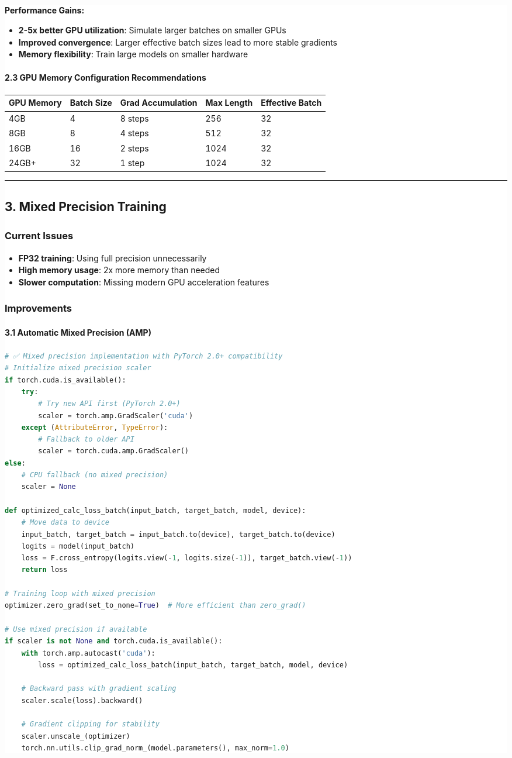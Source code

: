**Performance Gains:**
- **2-5x better GPU utilization**: Simulate larger batches on smaller GPUs
- **Improved convergence**: Larger effective batch sizes lead to more stable gradients
- **Memory flexibility**: Train large models on smaller hardware

#### 2.3 GPU Memory Configuration Recommendations

| GPU Memory | Batch Size | Grad Accumulation | Max Length | Effective Batch |
|------------|------------|-------------------|------------|-----------------|
| 4GB        | 4          | 8 steps          | 256        | 32              |
| 8GB        | 8          | 4 steps          | 512        | 32              |
| 16GB       | 16         | 2 steps          | 1024       | 32              |
| 24GB+      | 32         | 1 step           | 1024       | 32              |

---

## 3. Mixed Precision Training

### Current Issues
- **FP32 training**: Using full precision unnecessarily
- **High memory usage**: 2x more memory than needed
- **Slower computation**: Missing modern GPU acceleration features

### Improvements

#### 3.1 Automatic Mixed Precision (AMP)
```python
# ✅ Mixed precision implementation with PyTorch 2.0+ compatibility
# Initialize mixed precision scaler
if torch.cuda.is_available():
    try:
        # Try new API first (PyTorch 2.0+)
        scaler = torch.amp.GradScaler('cuda')
    except (AttributeError, TypeError):
        # Fallback to older API
        scaler = torch.cuda.amp.GradScaler()
else:
    # CPU fallback (no mixed precision)
    scaler = None

def optimized_calc_loss_batch(input_batch, target_batch, model, device):
    # Move data to device
    input_batch, target_batch = input_batch.to(device), target_batch.to(device)
    logits = model(input_batch)
    loss = F.cross_entropy(logits.view(-1, logits.size(-1)), target_batch.view(-1))
    return loss

# Training loop with mixed precision
optimizer.zero_grad(set_to_none=True)  # More efficient than zero_grad()

# Use mixed precision if available
if scaler is not None and torch.cuda.is_available():
    with torch.amp.autocast('cuda'):
        loss = optimized_calc_loss_batch(input_batch, target_batch, model, device)
    
    # Backward pass with gradient scaling
    scaler.scale(loss).backward()
    
    # Gradient clipping for stability
    scaler.unscale_(optimizer)
    torch.nn.utils.clip_grad_norm_(model.parameters(), max_norm=1.0)
```